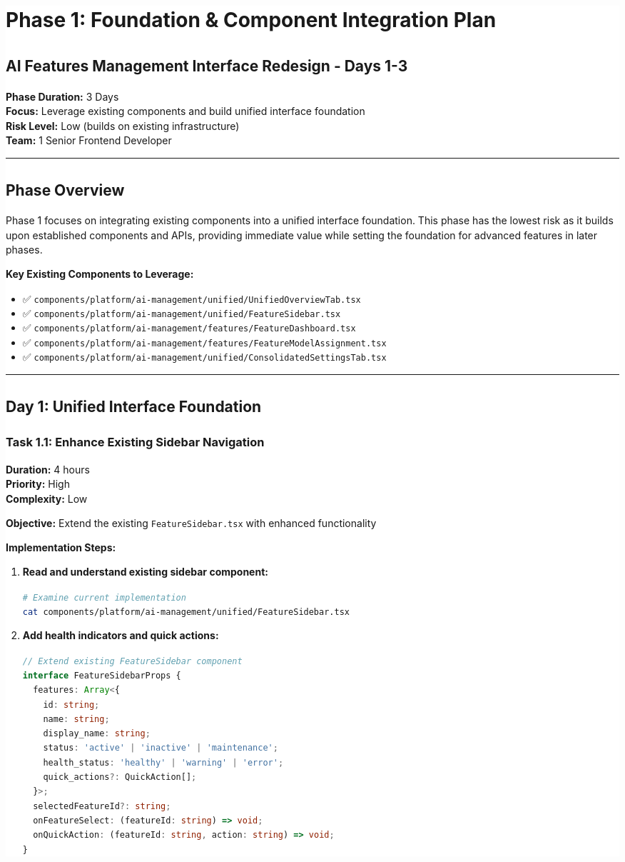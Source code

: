 # Phase 1: Foundation & Component Integration Plan
## AI Features Management Interface Redesign - Days 1-3

**Phase Duration:** 3 Days  
**Focus:** Leverage existing components and build unified interface foundation  
**Risk Level:** Low (builds on existing infrastructure)  
**Team:** 1 Senior Frontend Developer

---

## Phase Overview

Phase 1 focuses on integrating existing components into a unified interface foundation. This phase has the lowest risk as it builds upon established components and APIs, providing immediate value while setting the foundation for advanced features in later phases.

**Key Existing Components to Leverage:**
- ✅ `components/platform/ai-management/unified/UnifiedOverviewTab.tsx`
- ✅ `components/platform/ai-management/unified/FeatureSidebar.tsx` 
- ✅ `components/platform/ai-management/features/FeatureDashboard.tsx`
- ✅ `components/platform/ai-management/features/FeatureModelAssignment.tsx`
- ✅ `components/platform/ai-management/unified/ConsolidatedSettingsTab.tsx`

---

## Day 1: Unified Interface Foundation

### Task 1.1: Enhance Existing Sidebar Navigation
**Duration:** 4 hours  
**Priority:** High  
**Complexity:** Low

**Objective:** Extend the existing `FeatureSidebar.tsx` with enhanced functionality

**Implementation Steps:**
1. **Read and understand existing sidebar component:**
   ```bash
   # Examine current implementation
   cat components/platform/ai-management/unified/FeatureSidebar.tsx
   ```

2. **Add health indicators and quick actions:**
   ```typescript
   // Extend existing FeatureSidebar component
   interface FeatureSidebarProps {
     features: Array<{
       id: string;
       name: string;
       display_name: string;
       status: 'active' | 'inactive' | 'maintenance';
       health_status: 'healthy' | 'warning' | 'error';
       quick_actions?: QuickAction[];
     }>;
     selectedFeatureId?: string;
     onFeatureSelect: (featureId: string) => void;
     onQuickAction: (featureId: string, action: string) => void;
   }
   ```
